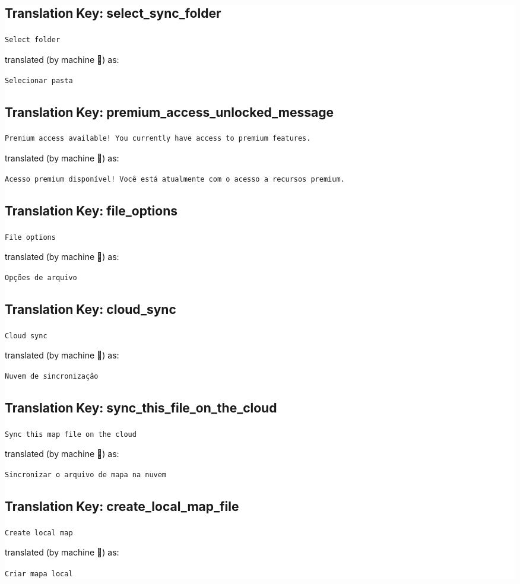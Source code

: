 
## Translation Key: select_sync_folder
```
Select folder
```
translated (by machine 🤖) as:
```
Selecionar pasta
```


## Translation Key: premium_access_unlocked_message
```
Premium access available! You currently have access to premium features.
```
translated (by machine 🤖) as:
```
Acesso premium disponível! Você está atualmente com o acesso a recursos premium.
```


## Translation Key: file_options
```
File options
```
translated (by machine 🤖) as:
```
Opções de arquivo
```


## Translation Key: cloud_sync
```
Cloud sync
```
translated (by machine 🤖) as:
```
Nuvem de sincronização
```


## Translation Key: sync_this_file_on_the_cloud
```
Sync this map file on the cloud
```
translated (by machine 🤖) as:
```
Sincronizar o arquivo de mapa na nuvem
```


## Translation Key: create_local_map_file
```
Create local map
```
translated (by machine 🤖) as:
```
Criar mapa local
```
